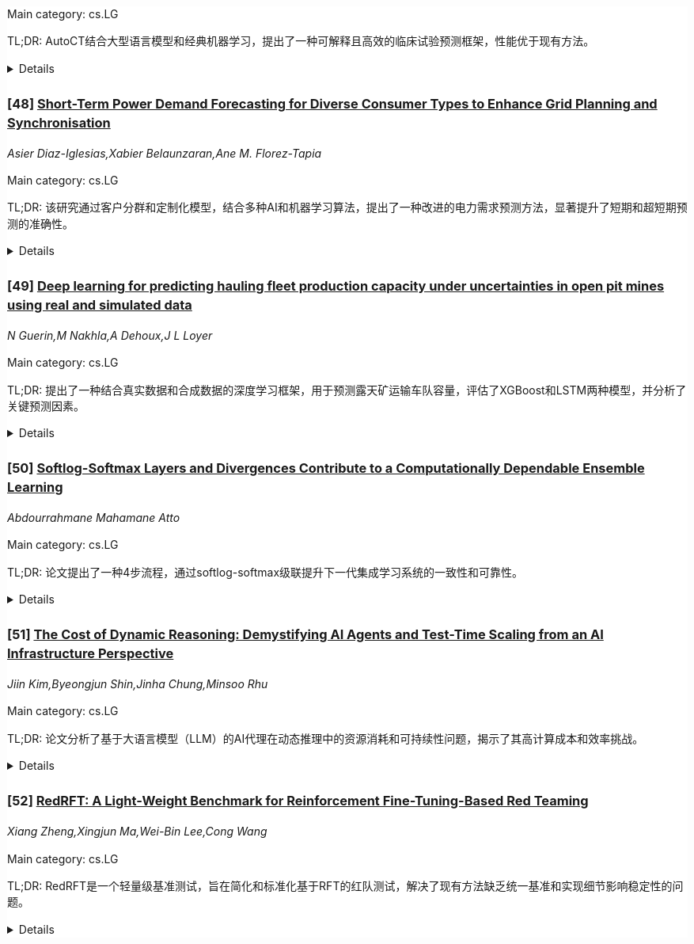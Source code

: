 Main category: cs.LG

TL;DR: AutoCT结合大型语言模型和经典机器学习，提出了一种可解释且高效的临床试验预测框架，性能优于现有方法。


<details><summary>Details</summary></details>


### [48] [Short-Term Power Demand Forecasting for Diverse Consumer Types to Enhance Grid Planning and Synchronisation](https://arxiv.org/abs/2506.04294)
*Asier Diaz-Iglesias,Xabier Belaunzaran,Ane M. Florez-Tapia*

Main category: cs.LG

TL;DR: 该研究通过客户分群和定制化模型，结合多种AI和机器学习算法，提出了一种改进的电力需求预测方法，显著提升了短期和超短期预测的准确性。


<details><summary>Details</summary></details>


### [49] [Deep learning for predicting hauling fleet production capacity under uncertainties in open pit mines using real and simulated data](https://arxiv.org/abs/2506.04296)
*N Guerin,M Nakhla,A Dehoux,J L Loyer*

Main category: cs.LG

TL;DR: 提出了一种结合真实数据和合成数据的深度学习框架，用于预测露天矿运输车队容量，评估了XGBoost和LSTM两种模型，并分析了关键预测因素。


<details><summary>Details</summary></details>


### [50] [Softlog-Softmax Layers and Divergences Contribute to a Computationally Dependable Ensemble Learning](https://arxiv.org/abs/2506.04297)
*Abdourrahmane Mahamane Atto*

Main category: cs.LG

TL;DR: 论文提出了一种4步流程，通过softlog-softmax级联提升下一代集成学习系统的一致性和可靠性。


<details><summary>Details</summary></details>


### [51] [The Cost of Dynamic Reasoning: Demystifying AI Agents and Test-Time Scaling from an AI Infrastructure Perspective](https://arxiv.org/abs/2506.04301)
*Jiin Kim,Byeongjun Shin,Jinha Chung,Minsoo Rhu*

Main category: cs.LG

TL;DR: 论文分析了基于大语言模型（LLM）的AI代理在动态推理中的资源消耗和可持续性问题，揭示了其高计算成本和效率挑战。


<details><summary>Details</summary></details>


### [52] [RedRFT: A Light-Weight Benchmark for Reinforcement Fine-Tuning-Based Red Teaming](https://arxiv.org/abs/2506.04302)
*Xiang Zheng,Xingjun Ma,Wei-Bin Lee,Cong Wang*

Main category: cs.LG

TL;DR: RedRFT是一个轻量级基准测试，旨在简化和标准化基于RFT的红队测试，解决了现有方法缺乏统一基准和实现细节影响稳定性的问题。


<details>
  <summary>Details</summary>
Motivation: 当前基于RFT的红队测试方法缺乏统一基准，且实现细节（如PPO）影响结果的稳定性和可重复性。

